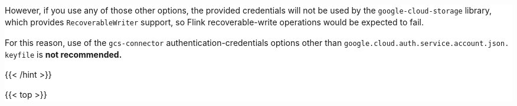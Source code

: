 However, if you use any of those other options, the provided credentials will not be used by the `google-cloud-storage` library, which provides `RecoverableWriter` support, so Flink recoverable-write operations would be expected to fail.

For this reason, use of the `gcs-connector` authentication-credentials options other than `google.cloud.auth.service.account.json.keyfile` is **not recommended.**


{{< /hint >}}


{{< top >}}
